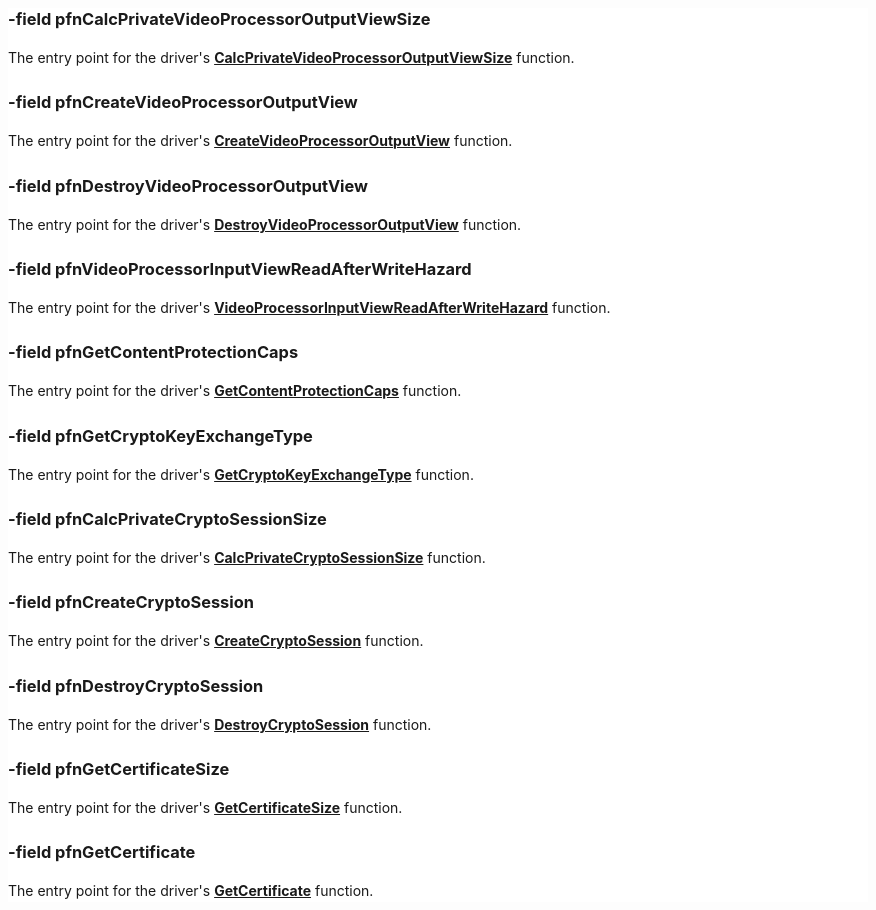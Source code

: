 ### -field pfnCalcPrivateVideoProcessorOutputViewSize

The entry point for the driver's [**CalcPrivateVideoProcessorOutputViewSize**](nc-d3d10umddi-pfnd3d11_1ddi_calcprivatevideoprocessoroutputviewsize.md) function.

### -field pfnCreateVideoProcessorOutputView

The entry point for the driver's [**CreateVideoProcessorOutputView**](nc-d3d10umddi-pfnd3d11_1ddi_createvideoprocessoroutputview.md) function.

### -field pfnDestroyVideoProcessorOutputView

The entry point for the driver's [**DestroyVideoProcessorOutputView**](nc-d3d10umddi-pfnd3d11_1ddi_destroyvideoprocessoroutputview.md) function.

### -field pfnVideoProcessorInputViewReadAfterWriteHazard

The entry point for the driver's [**VideoProcessorInputViewReadAfterWriteHazard**](nc-d3d10umddi-pfnd3d11_1ddi_videoprocessorinputviewreadafterwritehazard.md) function.

### -field pfnGetContentProtectionCaps

The entry point for the driver's [**GetContentProtectionCaps**](nc-d3d10umddi-pfnd3d11_1ddi_getcontentprotectioncaps.md) function.

### -field pfnGetCryptoKeyExchangeType

The entry point for the driver's [**GetCryptoKeyExchangeType**](nc-d3d10umddi-pfnd3d11_1ddi_getcryptokeyexchangetype.md) function.

### -field pfnCalcPrivateCryptoSessionSize

The entry point for the driver's [**CalcPrivateCryptoSessionSize**](nc-d3d10umddi-pfnd3d11_1ddi_calcprivatecryptosessionsize.md) function.

### -field pfnCreateCryptoSession

The entry point for the driver's [**CreateCryptoSession**](nc-d3d10umddi-pfnd3d11_1ddi_createcryptosession.md) function.

### -field pfnDestroyCryptoSession

The entry point for the driver's [**DestroyCryptoSession**](nc-d3d10umddi-pfnd3d11_1ddi_destroycryptosession.md) function.

### -field pfnGetCertificateSize

The entry point for the driver's [**GetCertificateSize**](nc-d3d10umddi-pfnd3d11_1ddi_getcertificatesize.md) function.

### -field pfnGetCertificate

The entry point for the driver's [**GetCertificate**](nc-d3d10umddi-pfnd3d11_1ddi_getcertificate.md) function.
